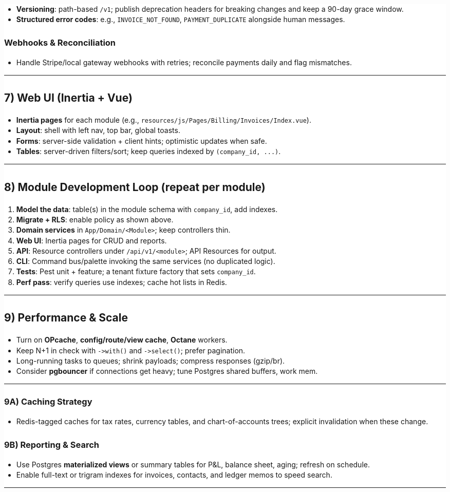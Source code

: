 * **Versioning**: path-based `/v1`; publish deprecation headers for breaking changes and keep a 90-day grace window.
* **Structured error codes**: e.g., `INVOICE_NOT_FOUND`, `PAYMENT_DUPLICATE` alongside human messages.

### Webhooks & Reconciliation

* Handle Stripe/local gateway webhooks with retries; reconcile payments daily and flag mismatches.

---

## 7) Web UI (Inertia + Vue)

* **Inertia pages** for each module (e.g., `resources/js/Pages/Billing/Invoices/Index.vue`).
* **Layout**: shell with left nav, top bar, global toasts.
* **Forms**: server-side validation + client hints; optimistic updates when safe.
* **Tables**: server-driven filters/sort; keep queries indexed by `(company_id, ...)`.

---

## 8) Module Development Loop (repeat per module)

1. **Model the data**: table(s) in the module schema with `company_id`, add indexes.
2. **Migrate + RLS**: enable policy as shown above.
3. **Domain services** in `App/Domain/<Module>`; keep controllers thin.
4. **Web UI**: Inertia pages for CRUD and reports.
5. **API**: Resource controllers under `/api/v1/<module>`; API Resources for output.
6. **CLI**: Command bus/palette invoking the same services (no duplicated logic).
7. **Tests**: Pest unit + feature; a tenant fixture factory that sets `company_id`.
8. **Perf pass**: verify queries use indexes; cache hot lists in Redis.

---

## 9) Performance & Scale

* Turn on **OPcache**, **config/route/view cache**, **Octane** workers.
* Keep N+1 in check with `->with()` and `->select()`; prefer pagination.
* Long-running tasks to queues; shrink payloads; compress responses (gzip/br).
* Consider **pgbouncer** if connections get heavy; tune Postgres shared buffers, work mem.

---

### 9A) Caching Strategy

* Redis-tagged caches for tax rates, currency tables, and chart-of-accounts trees; explicit invalidation when these change.

### 9B) Reporting & Search

* Use Postgres **materialized views** or summary tables for P\&L, balance sheet, aging; refresh on schedule.
* Enable full-text or trigram indexes for invoices, contacts, and ledger memos to speed search.

---